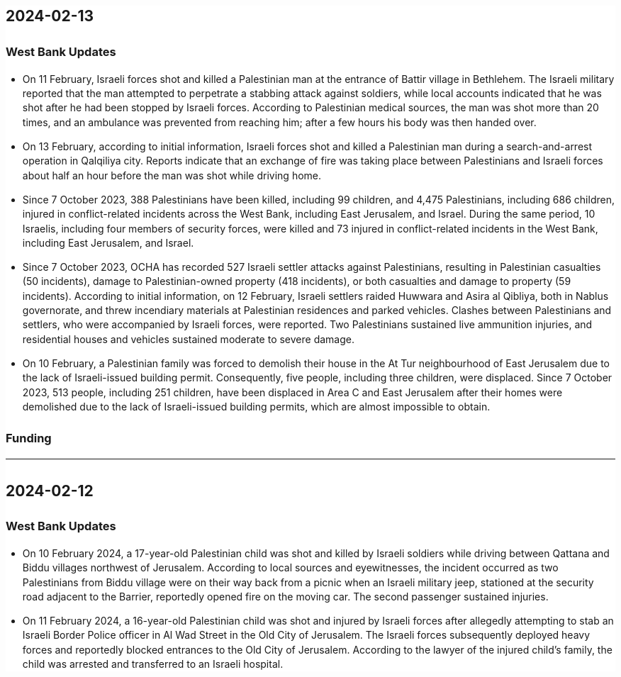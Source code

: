 
## 2024-02-13

### West Bank Updates

* On 11 February, Israeli forces shot and killed a Palestinian man at the entrance of Battir village in Bethlehem. The Israeli military reported that the man attempted to perpetrate a stabbing attack against soldiers, while local accounts indicated that he was shot after he had been stopped by Israeli forces. According to Palestinian medical sources, the man was shot more than 20 times, and an ambulance was prevented from reaching him; after a few hours his body was then handed over.

* On 13 February, according to initial information, Israeli forces shot and killed a Palestinian man during a search-and-arrest operation in Qalqiliya city. Reports indicate that an exchange of fire was taking place between Palestinians and Israeli forces about half an hour before the man was shot while driving home.

* Since 7 October 2023, 388 Palestinians have been killed, including 99 children, and 4,475 Palestinians, including 686 children, injured in conflict-related incidents across the West Bank, including East Jerusalem, and Israel. During the same period, 10 Israelis, including four members of security forces, were killed and 73 injured in conflict-related incidents in the West Bank, including East Jerusalem, and Israel.

* Since 7 October 2023, OCHA has recorded 527 Israeli settler attacks against Palestinians, resulting in Palestinian casualties (50 incidents), damage to Palestinian-owned property (418 incidents), or both casualties and damage to property (59 incidents). According to initial information, on 12 February, Israeli settlers raided Huwwara and Asira al Qibliya, both in Nablus governorate, and threw incendiary materials at Palestinian residences and parked vehicles. Clashes between Palestinians and settlers, who were accompanied by Israeli forces, were reported. Two Palestinians sustained live ammunition injuries, and residential houses and vehicles sustained moderate to severe damage.

* On 10 February, a Palestinian family was forced to demolish their house in the At Tur neighbourhood of East Jerusalem due to the lack of Israeli-issued building permit. Consequently, five people, including three children, were displaced. Since 7 October 2023, 513 people, including 251 children, have been displaced in Area C and East Jerusalem after their homes were demolished due to the lack of Israeli-issued building permits, which are almost impossible to obtain.

### Funding


---

## 2024-02-12

### West Bank Updates

* On 10 February 2024, a 17-year-old Palestinian child was shot and killed by Israeli soldiers while driving between Qattana and Biddu villages northwest of Jerusalem. According to local sources and eyewitnesses, the incident occurred as two Palestinians from Biddu village were on their way back from a picnic when an Israeli military jeep, stationed at the security road adjacent to the Barrier, reportedly opened fire on the moving car. The second passenger sustained injuries.

* On 11 February 2024, a 16-year-old Palestinian child was shot and injured by Israeli forces after allegedly attempting to stab an Israeli Border Police officer in Al Wad Street in the Old City of Jerusalem. The Israeli forces subsequently deployed heavy forces and reportedly blocked entrances to the Old City of Jerusalem. According to the lawyer of the injured child’s family, the child was arrested and transferred to an Israeli hospital.
